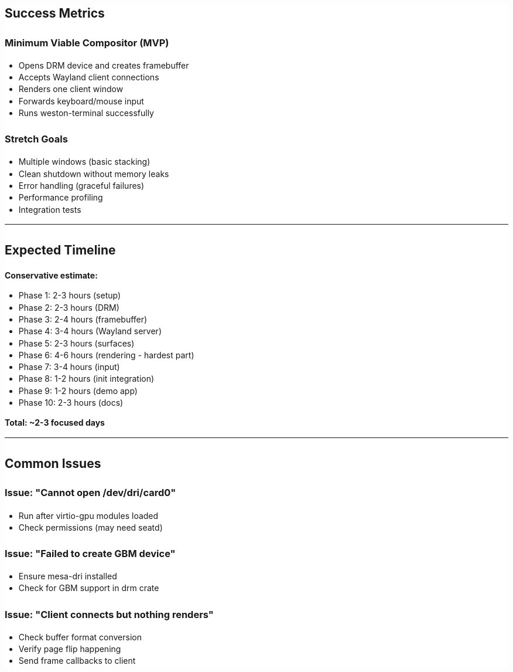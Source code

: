 
## Success Metrics

### Minimum Viable Compositor (MVP)
- Opens DRM device and creates framebuffer
- Accepts Wayland client connections
- Renders one client window
- Forwards keyboard/mouse input
- Runs weston-terminal successfully

### Stretch Goals
- Multiple windows (basic stacking)
- Clean shutdown without memory leaks
- Error handling (graceful failures)
- Performance profiling
- Integration tests

---

## Expected Timeline

**Conservative estimate:**
- Phase 1: 2-3 hours (setup)
- Phase 2: 2-3 hours (DRM)
- Phase 3: 2-4 hours (framebuffer)
- Phase 4: 3-4 hours (Wayland server)
- Phase 5: 2-3 hours (surfaces)
- Phase 6: 4-6 hours (rendering - hardest part)
- Phase 7: 3-4 hours (input)
- Phase 8: 1-2 hours (init integration)
- Phase 9: 1-2 hours (demo app)
- Phase 10: 2-3 hours (docs)

**Total: ~2-3 focused days**

---

## Common Issues

### Issue: "Cannot open /dev/dri/card0"
- Run after virtio-gpu modules loaded
- Check permissions (may need seatd)

### Issue: "Failed to create GBM device"
- Ensure mesa-dri installed
- Check for GBM support in drm crate

### Issue: "Client connects but nothing renders"
- Check buffer format conversion
- Verify page flip happening
- Send frame callbacks to client
